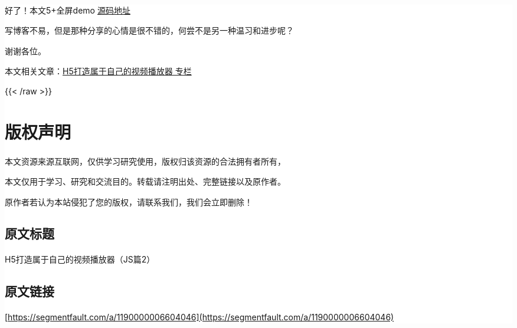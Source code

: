 <p>好了！本文5+全屏demo <a href="http://git.oschina.net/newsning/BvdVideo" rel="nofollow noreferrer" target="_blank">源码地址</a></p>
<p>写博客不易，但是那种分享的心情是很不错的，何尝不是另一种温习和进步呢？</p>
<p>谢谢各位。</p>
<p>本文相关文章：<a href="https://segmentfault.com/blog/248">H5打造属于自己的视频播放器 专栏</a></p>

                
{{< /raw >}}

# 版权声明
本文资源来源互联网，仅供学习研究使用，版权归该资源的合法拥有者所有，

本文仅用于学习、研究和交流目的。转载请注明出处、完整链接以及原作者。

原作者若认为本站侵犯了您的版权，请联系我们，我们会立即删除！

## 原文标题
H5打造属于自己的视频播放器（JS篇2）

## 原文链接
[https://segmentfault.com/a/1190000006604046](https://segmentfault.com/a/1190000006604046)

